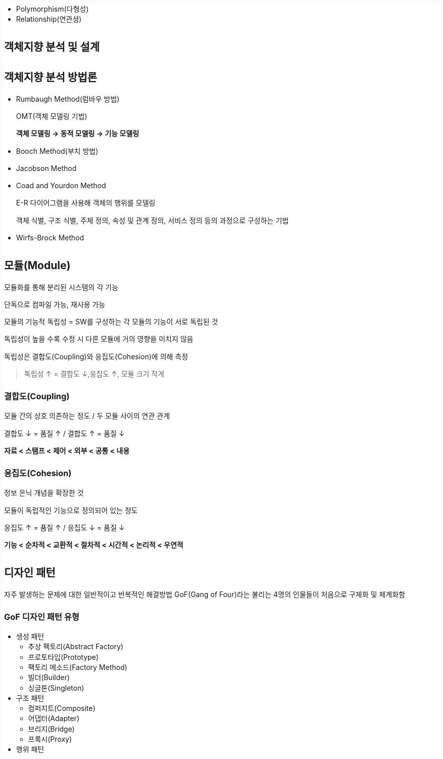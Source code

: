 * Polymorphism(다형성)
* Relationship(연관셩)

## 객체지향 분석 및 설계
## 객체지향 분석 방법론
* Rumbaugh Method(럼바우 방법)

    OMT(객체 모델링 기법)

    <b>객체 모델링 → 동적 모델링 → 기능 모델링</b>

* Booch Method(부치 방법)
* Jacobson Method
* Coad and Yourdon Method

    E-R 다이어그램을 사용해 객체의 행위를 모델링

    객체 식별, 구조 식별, 주체 정의, 속성 및 관계 정의, 서비스 정의 등의 과정으로 구성하는 기법

* Wirfs-Brock Method

## 모듈(Module)
모듈화를 통해 분리된 시스템의 각 기능

단독으로 컴파일 가능, 재사용 가능

모듈의 기능적 독립성 = SW를 구성하는 각 모듈의 기능이 서로 독립된 것

독립성이 높을 수록 수정 시 다른 모듈에 거의 영향을 미치지 않음

독립성은 결합도(Coupling)와 응집도(Cohesion)에 의해 측정

> 독립성 ↑ = 결합도 ↓,응집도 ↑, 모듈 크기 작게

### 결합도(Coupling)
모듈 간의 상호 의존하는 정도 / 두 모듈 사이의 연관 관계

결합도 ↓ = 품질 ↑  /  결합도 ↑ = 품질 ↓

<b>자료 < 스탬프 < 제어 < 외부 < 공통 < 내용</b>

### 응집도(Cohesion)
정보 은닉 개념을 확장한 것

모듈이 독럽적인 기능으로 정의되어 있는 정도

응집도 ↑ = 품질 ↑  /  응집도 ↓ = 품질 ↓

<b>기능 < 순차적 < 교환적 < 절차적 < 시간적 < 논리적 < 우연적</b>

## 디자인 패턴
자주 발생하는 문제에 대한 일반적이고 반복적인 해결방법
GoF(Gang of Four)라는 불리는 4명의 인물들이 처음으로 구체화 및 체계화함

### GoF 디자인 패턴 유형 
* 생성 패턴
    * 추상 팩토리(Abstract Factory)
    * 프로토타입(Prototype)
    * 팩토리 메소드(Factory Method)
    * 빌더(Builder)
    * 싱글톤(Singleton)
* 구조 패턴
    * 컴퍼지트(Composite)
    * 어댑터(Adapter)
    * 브리지(Bridge)
    * 프록시(Proxy)
* 행위 패턴